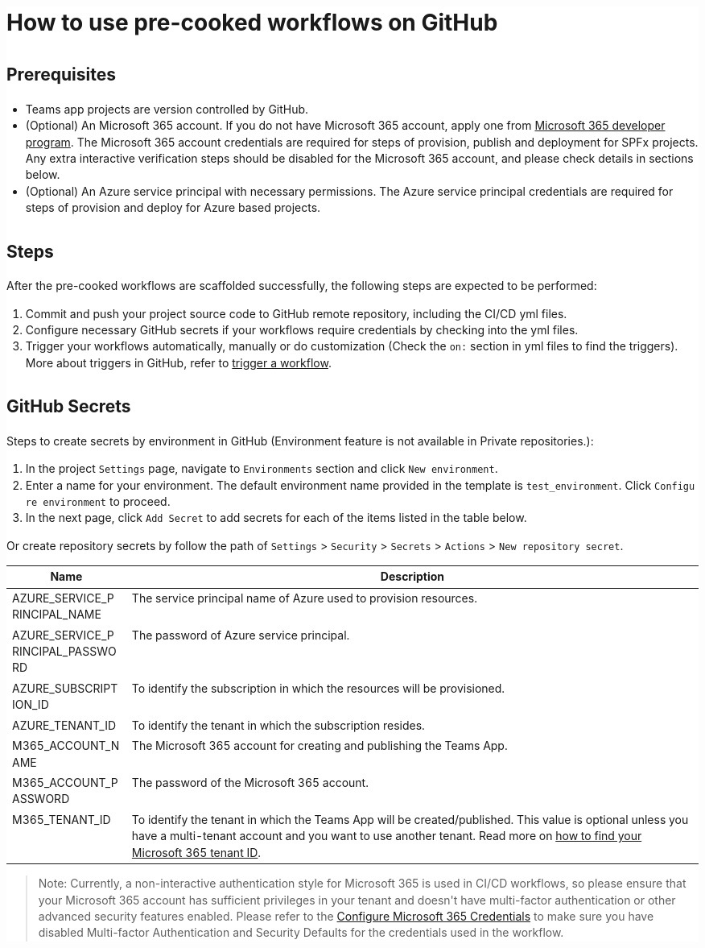 # How to use pre-cooked workflows on GitHub

## Prerequisites
- Teams app projects are version controlled by GitHub.
- (Optional) An Microsoft 365 account. If you do not have Microsoft 365 account, apply one from [Microsoft 365 developer program](https://developer.microsoft.com/en-us/microsoft-365/dev-program). The Microsoft 365 account credentials are required for steps of provision, publish and deployment for SPFx projects. Any extra interactive verification steps should be disabled for the Microsoft 365 account, and please check details in sections below.
- (Optional) An Azure service principal with necessary permissions. The Azure service principal credentials are required for steps of provision and deploy for Azure based projects.

## Steps
After the pre-cooked workflows are scaffolded successfully, the following steps are expected to be performed:
1. Commit and push your project source code to GitHub remote repository, including the CI/CD yml files.
1. Configure necessary GitHub secrets if your workflows require credentials by checking into the yml files.
1. Trigger your workflows automatically, manually or do customization (Check the `on:` section in yml files to find the triggers). More about triggers in GitHub, refer to [trigger a workflow](https://docs.github.com/en/actions/using-workflows/triggering-a-workflow).

## GitHub Secrets 
Steps to create secrets by environment in GitHub (Environment feature is not available in Private repositories.):
1. In the project `Settings` page, navigate to `Environments` section and click `New environment`.
1. Enter a name for your environment. The default environment name provided in the template is `test_environment`. Click `Configure environment` to proceed.
1. In the next page, click `Add Secret` to add secrets for each of the items listed in the table below.

Or create repository secrets by follow the path of `Settings` > `Security` > `Secrets` > `Actions` > `New repository secret`.

|Name|Description|
|---|---|
|AZURE_SERVICE_PRINCIPAL_NAME|The service principal name of Azure used to provision resources.|
|AZURE_SERVICE_PRINCIPAL_PASSWORD|The password of Azure service principal.|
|AZURE_SUBSCRIPTION_ID|To identify the subscription in which the resources will be provisioned.|
|AZURE_TENANT_ID|To identify the tenant in which the subscription resides.|
|M365_ACCOUNT_NAME|The Microsoft 365 account for creating and publishing the Teams App.|
|M365_ACCOUNT_PASSWORD|The password of the Microsoft 365 account.|
|M365_TENANT_ID|To identify the tenant in which the Teams App will be created/published. This value is optional unless you have a multi-tenant account and you want to use another tenant. Read more on [how to find your Microsoft 365 tenant ID](https://docs.microsoft.com/en-us/azure/active-directory/fundamentals/active-directory-how-to-find-tenant).|
> Note: Currently, a non-interactive authentication style for Microsoft 365 is used in CI/CD workflows, so please ensure that your Microsoft 365 account has sufficient privileges in your tenant and doesn't have multi-factor authentication or other advanced security features enabled. Please refer to the [Configure Microsoft 365 Credentials](https://github.com/OfficeDev/teamsfx-cli-action/blob/main/README.md#configure-m365azure-credentials-as-github-secret) to make sure you have disabled Multi-factor Authentication and Security Defaults for the credentials used in the workflow.

